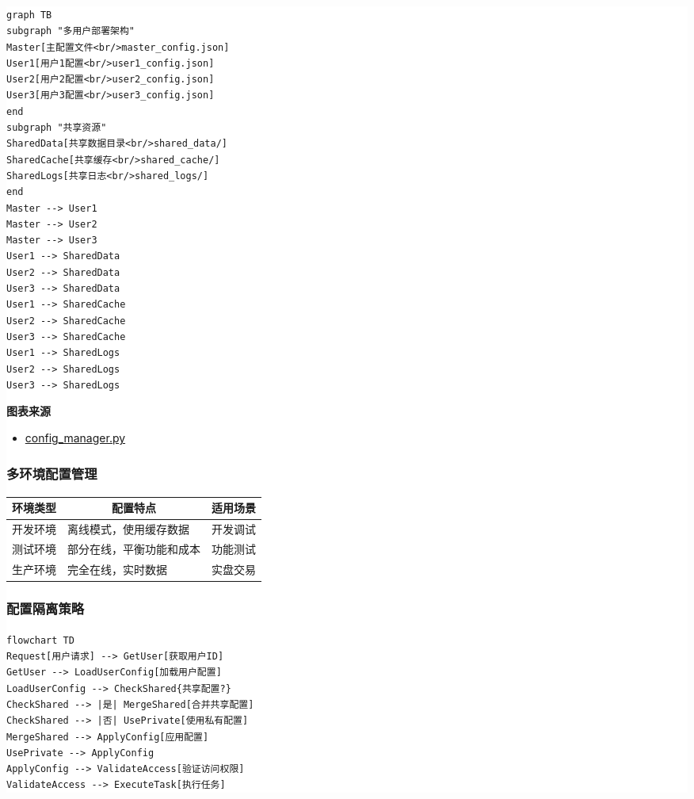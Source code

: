 ```mermaid
graph TB
subgraph "多用户部署架构"
Master[主配置文件<br/>master_config.json]
User1[用户1配置<br/>user1_config.json]
User2[用户2配置<br/>user2_config.json]
User3[用户3配置<br/>user3_config.json]
end
subgraph "共享资源"
SharedData[共享数据目录<br/>shared_data/]
SharedCache[共享缓存<br/>shared_cache/]
SharedLogs[共享日志<br/>shared_logs/]
end
Master --> User1
Master --> User2
Master --> User3
User1 --> SharedData
User2 --> SharedData
User3 --> SharedData
User1 --> SharedCache
User2 --> SharedCache
User3 --> SharedCache
User1 --> SharedLogs
User2 --> SharedLogs
User3 --> SharedLogs
```

**图表来源**
- [config_manager.py](file://tradingagents/config/config_manager.py#L1-L50)

### 多环境配置管理

| 环境类型 | 配置特点 | 适用场景 |
|----------|----------|----------|
| 开发环境 | 离线模式，使用缓存数据 | 开发调试 |
| 测试环境 | 部分在线，平衡功能和成本 | 功能测试 |
| 生产环境 | 完全在线，实时数据 | 实盘交易 |

### 配置隔离策略

```mermaid
flowchart TD
Request[用户请求] --> GetUser[获取用户ID]
GetUser --> LoadUserConfig[加载用户配置]
LoadUserConfig --> CheckShared{共享配置?}
CheckShared --> |是| MergeShared[合并共享配置]
CheckShared --> |否| UsePrivate[使用私有配置]
MergeShared --> ApplyConfig[应用配置]
UsePrivate --> ApplyConfig
ApplyConfig --> ValidateAccess[验证访问权限]
ValidateAccess --> ExecuteTask[执行任务]
```
